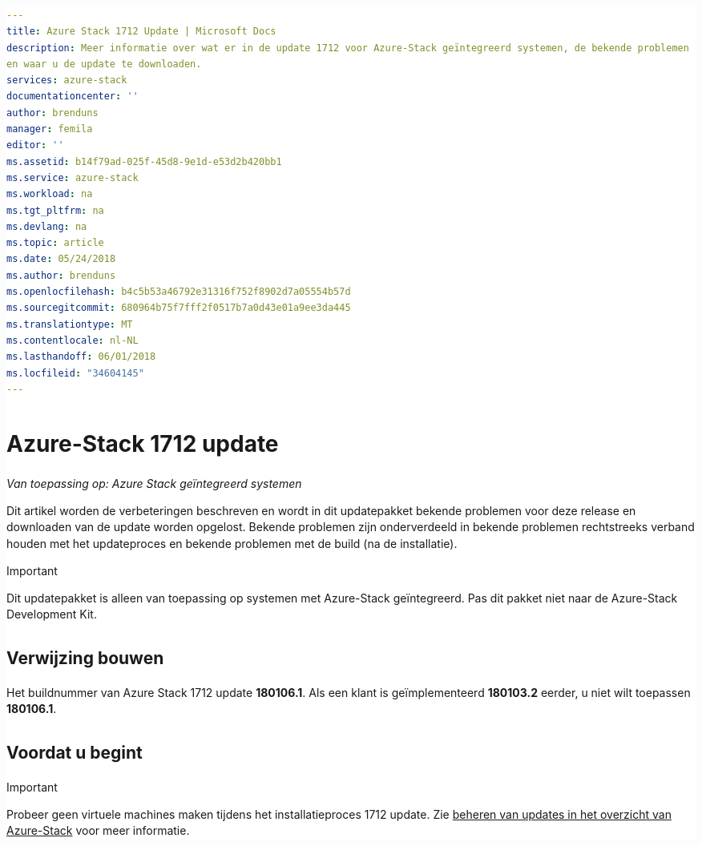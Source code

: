 ```yaml
---
title: Azure Stack 1712 Update | Microsoft Docs
description: Meer informatie over wat er in de update 1712 voor Azure-Stack geïntegreerd systemen, de bekende problemen en waar u de update te downloaden.
services: azure-stack
documentationcenter: ''
author: brenduns
manager: femila
editor: ''
ms.assetid: b14f79ad-025f-45d8-9e1d-e53d2b420bb1
ms.service: azure-stack
ms.workload: na
ms.tgt_pltfrm: na
ms.devlang: na
ms.topic: article
ms.date: 05/24/2018
ms.author: brenduns
ms.openlocfilehash: b4c5b53a46792e31316f752f8902d7a05554b57d
ms.sourcegitcommit: 680964b75f7fff2f0517b7a0d43e01a9ee3da445
ms.translationtype: MT
ms.contentlocale: nl-NL
ms.lasthandoff: 06/01/2018
ms.locfileid: "34604145"
---
```

# <a name="azure-stack-1712-update"></a>Azure-Stack 1712 update

*Van toepassing op: Azure Stack geïntegreerd systemen*

Dit artikel worden de verbeteringen beschreven en wordt in dit updatepakket bekende problemen voor deze release en downloaden van de update worden opgelost. Bekende problemen zijn onderverdeeld in bekende problemen rechtstreeks verband houden met het updateproces en bekende problemen met de build (na de installatie).

> [!IMPORTANT]
> Dit updatepakket is alleen van toepassing op systemen met Azure-Stack geïntegreerd. Pas dit pakket niet naar de Azure-Stack Development Kit.

## <a name="build-reference"></a>Verwijzing bouwen

Het buildnummer van Azure Stack 1712 update **180106.1**. Als een klant is geïmplementeerd **180103.2** eerder, u niet wilt toepassen **180106.1**.

## <a name="before-you-begin"></a>Voordat u begint

> [!IMPORTANT]
> Probeer geen virtuele machines maken tijdens het installatieproces 1712 update. Zie [beheren van updates in het overzicht van Azure-Stack](https://docs.microsoft.com/azure/azure-stack/azure-stack-updates#plan-for-updates) voor meer informatie.
